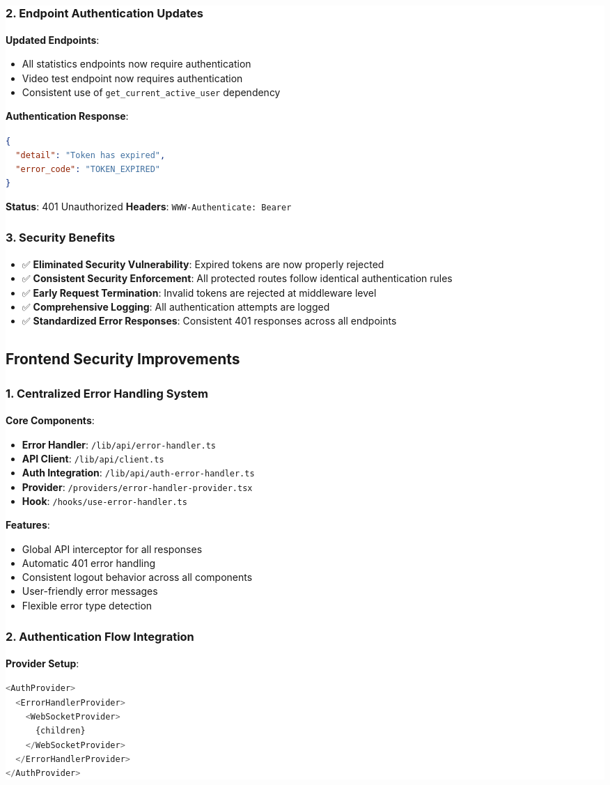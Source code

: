 ### 2. **Endpoint Authentication Updates**

**Updated Endpoints**:
- All statistics endpoints now require authentication
- Video test endpoint now requires authentication
- Consistent use of `get_current_active_user` dependency

**Authentication Response**:
```json
{
  "detail": "Token has expired",
  "error_code": "TOKEN_EXPIRED"
}
```
**Status**: 401 Unauthorized
**Headers**: `WWW-Authenticate: Bearer`

### 3. **Security Benefits**

- ✅ **Eliminated Security Vulnerability**: Expired tokens are now properly rejected
- ✅ **Consistent Security Enforcement**: All protected routes follow identical authentication rules
- ✅ **Early Request Termination**: Invalid tokens are rejected at middleware level
- ✅ **Comprehensive Logging**: All authentication attempts are logged
- ✅ **Standardized Error Responses**: Consistent 401 responses across all endpoints

## Frontend Security Improvements

### 1. **Centralized Error Handling System**

**Core Components**:
- **Error Handler**: `/lib/api/error-handler.ts`
- **API Client**: `/lib/api/client.ts`
- **Auth Integration**: `/lib/api/auth-error-handler.ts`
- **Provider**: `/providers/error-handler-provider.tsx`
- **Hook**: `/hooks/use-error-handler.ts`

**Features**:
- Global API interceptor for all responses
- Automatic 401 error handling
- Consistent logout behavior across all components
- User-friendly error messages
- Flexible error type detection

### 2. **Authentication Flow Integration**

**Provider Setup**:
```typescript
<AuthProvider>
  <ErrorHandlerProvider>
    <WebSocketProvider>
      {children}
    </WebSocketProvider>
  </ErrorHandlerProvider>
</AuthProvider>
```
